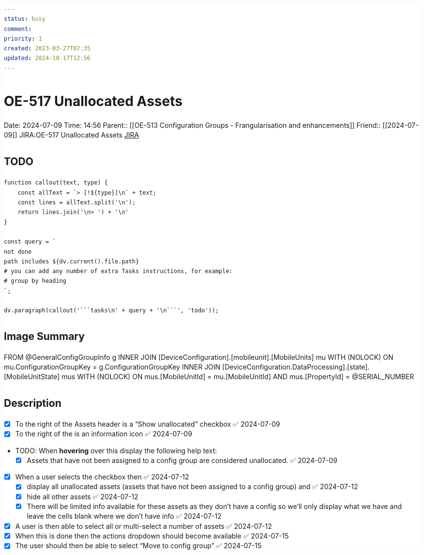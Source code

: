 ```yaml
---
status: busy
comment: 
priority: 1
created: 2023-03-27T07:35
updated: 2024-10-17T12:56
---
```


# OE-517 Unallocated Assets

Date: 2024-07-09 Time: 14:56
Parent:: [[OE-513 Configuration Groups - Frangularisation and enhancements]]
Friend:: [[2024-07-09]]
JIRA:OE-517 Unallocated Assets
[JIRA](https://csojiramixtelematics.atlassian.net/browse/OE-517)

## TODO
```dataviewjs
function callout(text, type) {
    const allText = `> [!${type}]\n` + text;
    const lines = allText.split('\n');
    return lines.join('\n> ') + '\n'
}

const query = `
not done
path includes ${dv.current().file.path}
# you can add any number of extra Tasks instructions, for example:
# group by heading
`;

dv.paragraph(callout('```tasks\n' + query + '\n```', 'todo'));
```

## Image Summary

FROM @GeneralConfigGroupInfo g
    INNER JOIN [DeviceConfiguration].[mobileunit].[MobileUnits] mu WITH (NOLOCK)
    ON mu.ConfigurationGroupKey = g.ConfigurationGroupKey
    INNER JOIN [DeviceConfiguration.DataProcessing].[state].[MobileUnitState] mus WITH (NOLOCK)
    ON mus.[MobileUnitId] = mu.[MobileUnitId]
      AND mus.[PropertyId] = @SERIAL_NUMBER


## Description

- [x] To the right of the Assets header is a “Show unallocated” checkbox ✅ 2024-07-09
- [x] To the right of the is an information icon ✅ 2024-07-09
- TODO: When **hovering** over this display the following help text:  
	- [x] Assets that have not been assigned to a config group are considered unallocated. ✅ 2024-07-09
- [x] When a user selects the checkbox then ✅ 2024-07-12
	- [x] display all unallocated assets (assets that have not been assigned to a config group) and ✅ 2024-07-12
	- [x] hide all other assets ✅ 2024-07-12
	- [x] There will be limited info available for these assets as they don’t have a config so we’ll only display what we have and leave the cells blank where we don’t have info ✅ 2024-07-12
- [x] A user is then able to select all or multi-select a number of assets ✅ 2024-07-12
- [x] When this is done then the actions dropdown should become available ✅ 2024-07-15
- [x] The user should then be able to select “Move to config group” ✅ 2024-07-15